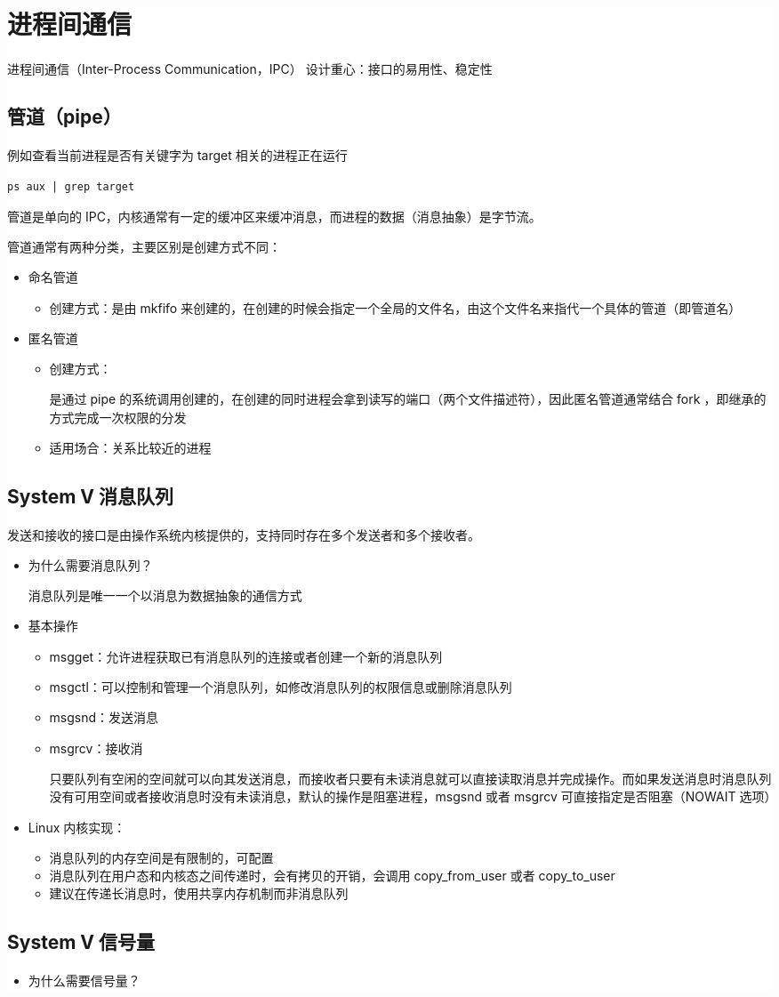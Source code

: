 # 进程间通信
进程间通信（Inter-Process Communication，IPC）
设计重心：接口的易用性、稳定性

## 管道（pipe）

例如查看当前进程是否有关键字为 target 相关的进程正在运行

```
ps aux | grep target
```

管道是单向的 IPC，内核通常有一定的缓冲区来缓冲消息，而进程的数据（消息抽象）是字节流。

管道通常有两种分类，主要区别是创建方式不同：

- 命名管道

  - 创建方式：是由 mkfifo 来创建的，在创建的时候会指定一个全局的文件名，由这个文件名来指代一个具体的管道（即管道名）

- 匿名管道

  - 创建方式：

    是通过 pipe 的系统调用创建的，在创建的同时进程会拿到读写的端口（两个文件描述符），因此匿名管道通常结合 fork ，即继承的方式完成一次权限的分发
  
  - 适用场合：关系比较近的进程

## System V 消息队列

发送和接收的接口是由操作系统内核提供的，支持同时存在多个发送者和多个接收者。

- 为什么需要消息队列？

  消息队列是唯一一个以消息为数据抽象的通信方式

- 基本操作

  - msgget：允许进程获取已有消息队列的连接或者创建一个新的消息队列

  - msgctl：可以控制和管理一个消息队列，如修改消息队列的权限信息或删除消息队列

  - msgsnd：发送消息

  - msgrcv：接收消

    只要队列有空闲的空间就可以向其发送消息，而接收者只要有未读消息就可以直接读取消息并完成操作。而如果发送消息时消息队列没有可用空间或者接收消息时没有未读消息，默认的操作是阻塞进程，msgsnd 或者 msgrcv 可直接指定是否阻塞（NOWAIT 选项）

- Linux 内核实现：

  - 消息队列的内存空间是有限制的，可配置
  - 消息队列在用户态和内核态之间传递时，会有拷贝的开销，会调用 copy_from_user 或者 copy_to_user
  - 建议在传递长消息时，使用共享内存机制而非消息队列

## System V 信号量

- 为什么需要信号量？
